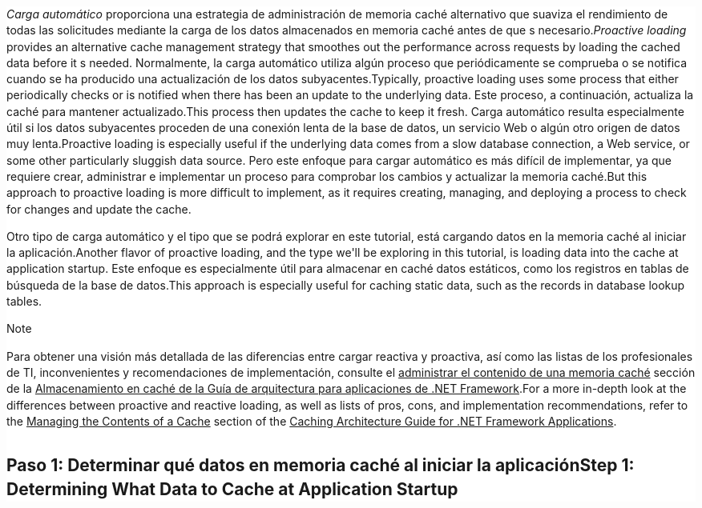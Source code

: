 <span data-ttu-id="54aa2-122">*Carga automático* proporciona una estrategia de administración de memoria caché alternativo que suaviza el rendimiento de todas las solicitudes mediante la carga de los datos almacenados en memoria caché antes de que s necesario.</span><span class="sxs-lookup"><span data-stu-id="54aa2-122">*Proactive loading* provides an alternative cache management strategy that smoothes out the performance across requests by loading the cached data before it s needed.</span></span> <span data-ttu-id="54aa2-123">Normalmente, la carga automático utiliza algún proceso que periódicamente se comprueba o se notifica cuando se ha producido una actualización de los datos subyacentes.</span><span class="sxs-lookup"><span data-stu-id="54aa2-123">Typically, proactive loading uses some process that either periodically checks or is notified when there has been an update to the underlying data.</span></span> <span data-ttu-id="54aa2-124">Este proceso, a continuación, actualiza la caché para mantener actualizado.</span><span class="sxs-lookup"><span data-stu-id="54aa2-124">This process then updates the cache to keep it fresh.</span></span> <span data-ttu-id="54aa2-125">Carga automático resulta especialmente útil si los datos subyacentes proceden de una conexión lenta de la base de datos, un servicio Web o algún otro origen de datos muy lenta.</span><span class="sxs-lookup"><span data-stu-id="54aa2-125">Proactive loading is especially useful if the underlying data comes from a slow database connection, a Web service, or some other particularly sluggish data source.</span></span> <span data-ttu-id="54aa2-126">Pero este enfoque para cargar automático es más difícil de implementar, ya que requiere crear, administrar e implementar un proceso para comprobar los cambios y actualizar la memoria caché.</span><span class="sxs-lookup"><span data-stu-id="54aa2-126">But this approach to proactive loading is more difficult to implement, as it requires creating, managing, and deploying a process to check for changes and update the cache.</span></span>

<span data-ttu-id="54aa2-127">Otro tipo de carga automático y el tipo que se podrá explorar en este tutorial, está cargando datos en la memoria caché al iniciar la aplicación.</span><span class="sxs-lookup"><span data-stu-id="54aa2-127">Another flavor of proactive loading, and the type we'll be exploring in this tutorial, is loading data into the cache at application startup.</span></span> <span data-ttu-id="54aa2-128">Este enfoque es especialmente útil para almacenar en caché datos estáticos, como los registros en tablas de búsqueda de la base de datos.</span><span class="sxs-lookup"><span data-stu-id="54aa2-128">This approach is especially useful for caching static data, such as the records in database lookup tables.</span></span>

> [!NOTE]
> <span data-ttu-id="54aa2-129">Para obtener una visión más detallada de las diferencias entre cargar reactiva y proactiva, así como las listas de los profesionales de TI, inconvenientes y recomendaciones de implementación, consulte el [administrar el contenido de una memoria caché](https://msdn.microsoft.com/en-us/library/ms978503.aspx) sección de la [ Almacenamiento en caché de la Guía de arquitectura para aplicaciones de .NET Framework](https://msdn.microsoft.com/en-us/library/ms978498.aspx).</span><span class="sxs-lookup"><span data-stu-id="54aa2-129">For a more in-depth look at the differences between proactive and reactive loading, as well as lists of pros, cons, and implementation recommendations, refer to the [Managing the Contents of a Cache](https://msdn.microsoft.com/en-us/library/ms978503.aspx) section of the [Caching Architecture Guide for .NET Framework Applications](https://msdn.microsoft.com/en-us/library/ms978498.aspx).</span></span>


## <a name="step-1-determining-what-data-to-cache-at-application-startup"></a><span data-ttu-id="54aa2-130">Paso 1: Determinar qué datos en memoria caché al iniciar la aplicación</span><span class="sxs-lookup"><span data-stu-id="54aa2-130">Step 1: Determining What Data to Cache at Application Startup</span></span>
